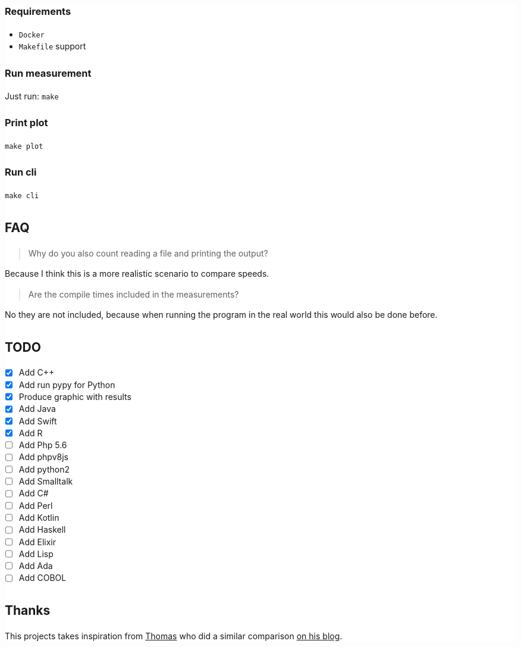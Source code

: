 ### Requirements

- `Docker`
- `Makefile` support

### Run measurement

Just run: `make`

### Print plot

`make plot`

### Run cli

`make cli`

## FAQ

> Why do you also count reading a file and printing the output?

Because I think this is a more realistic scenario to compare speeds.

> Are the compile times included in the measurements?

No they are not included, because when running the program in the real world this would also be done before.

## TODO

- [x] Add C++
- [x] Add run pypy for Python
- [x] Produce graphic with results
- [x] Add Java
- [x] Add Swift
- [x] Add R
- [ ] Add Php 5.6
- [ ] Add phpv8js
- [ ] Add python2
- [ ] Add Smalltalk
- [ ] Add C#
- [ ] Add Perl
- [ ] Add Kotlin
- [ ] Add Haskell
- [ ] Add Elixir
- [ ] Add Lisp
- [ ] Add Ada
- [ ] Add COBOL

## Thanks

This projects takes inspiration from [Thomas](https://www.thomaschristlieb.de) who did a similar comparison [on his blog](https://www.thomaschristlieb.de/performance-vergleich-zwischen-verschiedenen-programmiersprachen-und-systemen/).
